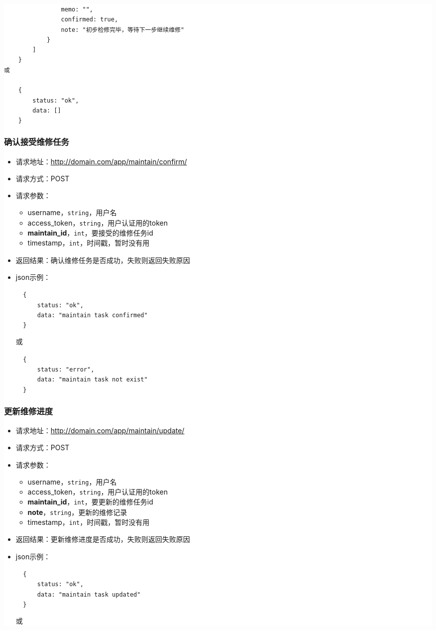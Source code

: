 					memo: "",
					confirmed: true,
					note: "初步检修完毕，等待下一步继续维修"
				}
			]
		}
	或

		{
			status: "ok",
			data: []
		}

### 确认接受维修任务

- 请求地址：http://domain.com/app/maintain/confirm/
- 请求方式：POST
- 请求参数：
	- username，`string`，用户名
	- access_token，`string`，用户认证用的token
	- **maintain_id**，`int`，要接受的维修任务id
	- timestamp，`int`，时间戳，暂时没有用
- 返回结果：确认维修任务是否成功，失败则返回失败原因
- json示例：

		{
			status: "ok",
			data: "maintain task confirmed"
		}
	或

		{
			status: "error",
			data: "maintain task not exist"
		}

### 更新维修进度

- 请求地址：http://domain.com/app/maintain/update/
- 请求方式：POST
- 请求参数：
	- username，`string`，用户名
	- access_token，`string`，用户认证用的token
	- **maintain_id**，`int`，要更新的维修任务id
	- **note**，`string`，更新的维修记录
	- timestamp，`int`，时间戳，暂时没有用
- 返回结果：更新维修进度是否成功，失败则返回失败原因
- json示例：

		{
			status: "ok",
			data: "maintain task updated"
		}
	或
